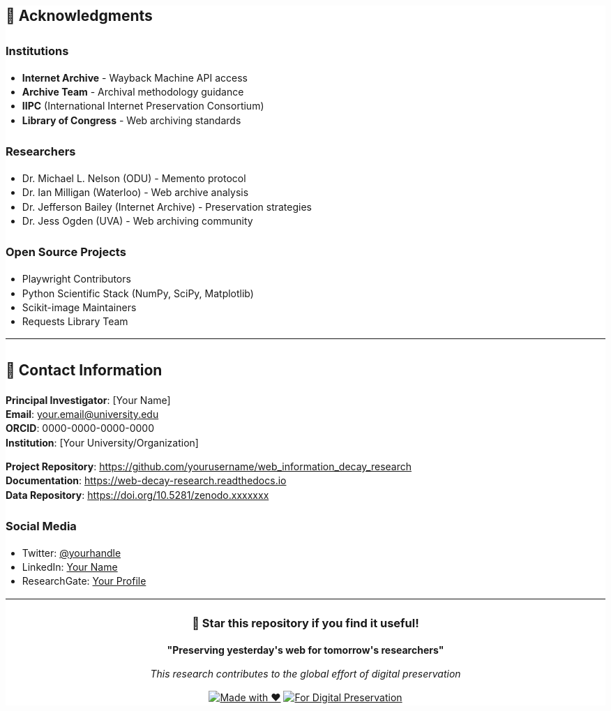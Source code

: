 
## 🙏 Acknowledgments

### Institutions
- **Internet Archive** - Wayback Machine API access
- **Archive Team** - Archival methodology guidance
- **IIPC** (International Internet Preservation Consortium)
- **Library of Congress** - Web archiving standards

### Researchers
- Dr. Michael L. Nelson (ODU) - Memento protocol
- Dr. Ian Milligan (Waterloo) - Web archive analysis
- Dr. Jefferson Bailey (Internet Archive) - Preservation strategies
- Dr. Jess Ogden (UVA) - Web archiving community

### Open Source Projects
- Playwright Contributors
- Python Scientific Stack (NumPy, SciPy, Matplotlib)
- Scikit-image Maintainers
- Requests Library Team

---

## 📧 Contact Information

**Principal Investigator**: [Your Name]  
**Email**: your.email@university.edu  
**ORCID**: 0000-0000-0000-0000  
**Institution**: [Your University/Organization]  

**Project Repository**: https://github.com/yourusername/web_information_decay_research  
**Documentation**: https://web-decay-research.readthedocs.io  
**Data Repository**: https://doi.org/10.5281/zenodo.xxxxxxx  

### Social Media
- Twitter: [@yourhandle](https://twitter.com/yourhandle)
- LinkedIn: [Your Name](https://linkedin.com/in/yourname)
- ResearchGate: [Your Profile](https://researchgate.net/profile/yourname)

---

<div align="center">

### 🌟 Star this repository if you find it useful!

**"Preserving yesterday's web for tomorrow's researchers"**

*This research contributes to the global effort of digital preservation*

[![Made with ❤️](https://img.shields.io/badge/Made%20with-❤️-red.svg)](https://github.com)
[![For Digital Preservation](https://img.shields.io/badge/For-Digital%20Preservation-blue.svg)](https://dpconline.org)

</div>